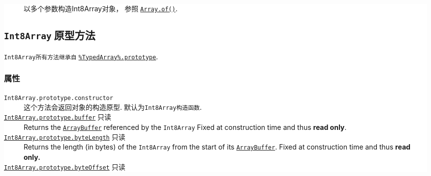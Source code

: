  <dd>&#x4EE5;&#x591A;&#x4E2A;&#x53C2;&#x6570;&#x6784;&#x9020;Int8Array&#x5BF9;&#x8C61;&#xFF0C;&#xA0;&#x53C2;&#x7167; <a href="/zh-CN/docs/Web/JavaScript/Reference/Global_Objects/Array/of" title="Array.of() &#x65B9;&#x6CD5;&#x4F1A;&#x5C06;&#x5B83;&#x7684;&#x4EFB;&#x610F;&#x7C7B;&#x578B;&#x7684;&#x591A;&#x4E2A;&#x53C2;&#x6570;&#x653E;&#x5728;&#x4E00;&#x4E2A;&#x6570;&#x7EC4;&#x91CC;&#x5E76;&#x8FD4;&#x56DE;&#x3002;"><code>Array.of()</code></a>.</dd>
</dl>

<h2 id="Int8Array_&#x539F;&#x578B;&#x65B9;&#x6CD5;"><code>Int8Array</code> &#x539F;&#x578B;&#x65B9;&#x6CD5;</h2>

<p><code>Int8Array&#x6240;&#x6709;&#x65B9;&#x6CD5;&#x7EE7;&#x627F;&#x81EA;</code>&#xA0;<a href="/zh-CN/docs/Web/JavaScript/Reference/Global_Objects/TypedArray/prototype" class="new" title="&#x6B64;&#x9875;&#x9762;&#x4ECD;&#x672A;&#x88AB;&#x672C;&#x5730;&#x5316;, &#x671F;&#x5F85;&#x60A8;&#x7684;&#x7FFB;&#x8BD1;!"><code>%TypedArray%.prototype</code></a>.</p>

<h3 id="&#x5C5E;&#x6027;_2">&#x5C5E;&#x6027;</h3>

<dl>
 <dt><code>Int8Array.prototype.constructor</code></dt>
 <dd>&#x8FD9;&#x4E2A;&#x65B9;&#x6CD5;&#x4F1A;&#x8FD4;&#x56DE;&#x5BF9;&#x8C61;&#x7684;&#x6784;&#x9020;&#x539F;&#x578B;. &#x9ED8;&#x8BA4;&#x4E3A;<code>Int8Array&#x6784;&#x9020;&#x51FD;&#x6570;</code>.</dd>
 <dt><a href="/zh-CN/docs/Web/JavaScript/Reference/Global_Objects/TypedArray/buffer" class="new" title="&#x6B64;&#x9875;&#x9762;&#x4ECD;&#x672A;&#x88AB;&#x672C;&#x5730;&#x5316;, &#x671F;&#x5F85;&#x60A8;&#x7684;&#x7FFB;&#x8BD1;!"><code>Int8Array.prototype.buffer</code></a> <span class="inlineIndicator readOnly readOnlyInline" title="&#x8BE5;&#x5C5E;&#x6027;&#x7684;&#x503C;&#x65E0;&#x6CD5;&#x66F4;&#x6539;">&#x53EA;&#x8BFB; </span></dt>
 <dd>Returns the <a href="/zh-CN/docs/Web/JavaScript/Reference/Global_Objects/ArrayBuffer" title="ArrayBuffer&#xA0;&#xFF08;&#x7F13;&#x51B2;&#x6570;&#x7EC4;&#xFF09;&#x662F;&#x4E00;&#x79CD;&#x7528;&#x4E8E;&#x5448;&#x73B0;&#x901A;&#x7528;&#x3001;&#x56FA;&#x5B9A;&#x957F;&#x5EA6;&#x7684;&#x4E8C;&#x8FDB;&#x5236;&#x6570;&#x636E;&#x7684;&#x7C7B;&#x578B;&#x3002;&#x4E0D;&#x80FD;&#x76F4;&#x63A5;&#x6784;&#x9020;&#x5E76;&#x586B;&#x5145;&#xA0;ArrayBuffer &#x7684;&#x5185;&#x5BB9;&#xFF0C;&#x800C;&#x5E94;&#x8BE5;&#x5148;&#x521B;&#x5EFA;&#x4E00;&#x4E2A;&#xA0;ArrayBufferView&#xA0;&#x5BF9;&#x8C61;&#xFF0C;&#x8BE5;&#x5BF9;&#x8C61;&#x7528;&#x5177;&#x4F53;&#x7684;&#x683C;&#x5F0F;&#x6765;&#x5448;&#x73B0;&#xA0;ArrayBuffer&#xA0;&#x7684;&#x5185;&#x5BB9;&#xFF0C;&#x4F60;&#x53EF;&#x4EE5;&#x4F7F;&#x7528;&#x6B64;&#x5BF9;&#x8C61;&#x6765;&#x8BFB;&#x5199;&#xA0;ArrayBuffer&#xA0;&#x7684;&#x5185;&#x5BB9;&#x3002;"><code>ArrayBuffer</code></a> referenced by the <code>Int8Array</code> Fixed at construction time and thus <strong>read only</strong>.</dd>
 <dt><a href="/zh-CN/docs/Web/JavaScript/Reference/Global_Objects/TypedArray/byteLength" class="new" title="&#x6B64;&#x9875;&#x9762;&#x4ECD;&#x672A;&#x88AB;&#x672C;&#x5730;&#x5316;, &#x671F;&#x5F85;&#x60A8;&#x7684;&#x7FFB;&#x8BD1;!"><code>Int8Array.prototype.byteLength</code></a> <span class="inlineIndicator readOnly readOnlyInline" title="&#x8BE5;&#x5C5E;&#x6027;&#x7684;&#x503C;&#x65E0;&#x6CD5;&#x66F4;&#x6539;">&#x53EA;&#x8BFB; </span></dt>
 <dd>Returns the length (in bytes) of the <code>Int8Array</code> from the start of its <a href="/zh-CN/docs/Web/JavaScript/Reference/Global_Objects/ArrayBuffer" title="ArrayBuffer&#xA0;&#xFF08;&#x7F13;&#x51B2;&#x6570;&#x7EC4;&#xFF09;&#x662F;&#x4E00;&#x79CD;&#x7528;&#x4E8E;&#x5448;&#x73B0;&#x901A;&#x7528;&#x3001;&#x56FA;&#x5B9A;&#x957F;&#x5EA6;&#x7684;&#x4E8C;&#x8FDB;&#x5236;&#x6570;&#x636E;&#x7684;&#x7C7B;&#x578B;&#x3002;&#x4E0D;&#x80FD;&#x76F4;&#x63A5;&#x6784;&#x9020;&#x5E76;&#x586B;&#x5145;&#xA0;ArrayBuffer &#x7684;&#x5185;&#x5BB9;&#xFF0C;&#x800C;&#x5E94;&#x8BE5;&#x5148;&#x521B;&#x5EFA;&#x4E00;&#x4E2A;&#xA0;ArrayBufferView&#xA0;&#x5BF9;&#x8C61;&#xFF0C;&#x8BE5;&#x5BF9;&#x8C61;&#x7528;&#x5177;&#x4F53;&#x7684;&#x683C;&#x5F0F;&#x6765;&#x5448;&#x73B0;&#xA0;ArrayBuffer&#xA0;&#x7684;&#x5185;&#x5BB9;&#xFF0C;&#x4F60;&#x53EF;&#x4EE5;&#x4F7F;&#x7528;&#x6B64;&#x5BF9;&#x8C61;&#x6765;&#x8BFB;&#x5199;&#xA0;ArrayBuffer&#xA0;&#x7684;&#x5185;&#x5BB9;&#x3002;"><code>ArrayBuffer</code></a>. Fixed at construction time and thus <strong>read only.</strong></dd>
 <dt><a href="/zh-CN/docs/Web/JavaScript/Reference/Global_Objects/TypedArray/byteOffset" class="new" title="&#x6B64;&#x9875;&#x9762;&#x4ECD;&#x672A;&#x88AB;&#x672C;&#x5730;&#x5316;, &#x671F;&#x5F85;&#x60A8;&#x7684;&#x7FFB;&#x8BD1;!"><code>Int8Array.prototype.byteOffset</code></a> <span class="inlineIndicator readOnly readOnlyInline" title="&#x8BE5;&#x5C5E;&#x6027;&#x7684;&#x503C;&#x65E0;&#x6CD5;&#x66F4;&#x6539;">&#x53EA;&#x8BFB; </span></dt>